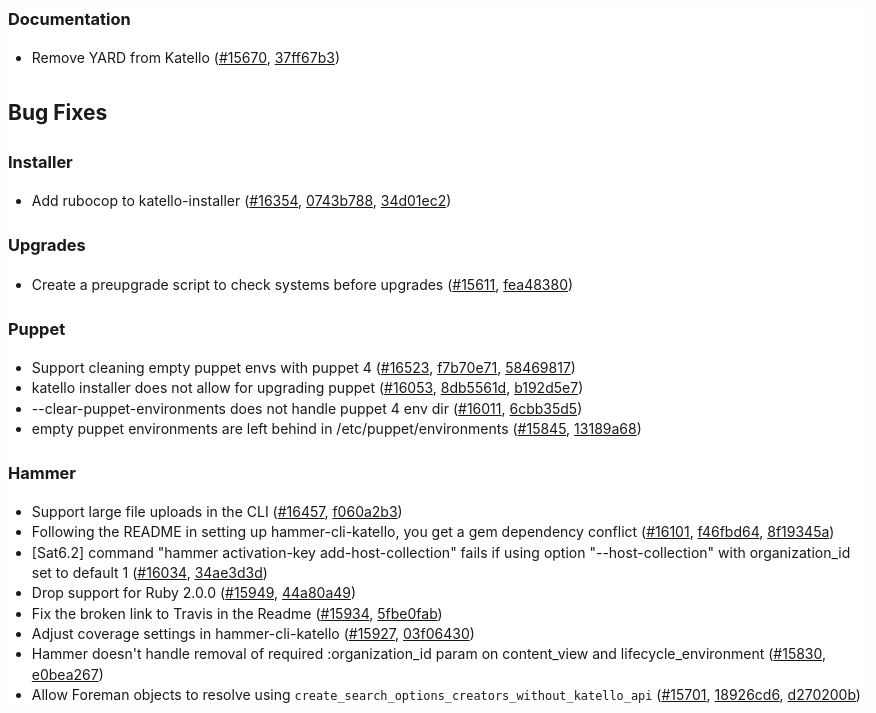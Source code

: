 ### Documentation
 * Remove YARD from Katello ([#15670](http://projects.theforeman.org/issues/15670), [37ff67b3](https://github.com/katello/katello/commit/37ff67b3f2ac3f0c78f45715baa735d93a044cab))

## Bug Fixes

### Installer
 * Add rubocop to katello-installer ([#16354](http://projects.theforeman.org/issues/16354), [0743b788](https://github.com/katello/katello-installer/commit/0743b788f551c4f117e8493ac25bf5a6c8302181), [34d01ec2](https://github.com/katello/katello-installer/commit/34d01ec28515f15487bcc06b18994d06795c42e8))

### Upgrades
 * Create a preupgrade script to check systems before upgrades ([#15611](http://projects.theforeman.org/issues/15611), [fea48380](https://github.com/katello/katello/commit/fea48380ff60330b12f3966f82d4353c56dcc152))

### Puppet
 * Support cleaning empty puppet envs with puppet 4 ([#16523](http://projects.theforeman.org/issues/16523), [f7b70e71](https://github.com/katello//commit/f7b70e71ecaf99cd9de375d75d0880d4f3d5c3be), [58469817](https://github.com/katello//commit/5846981719e9bd6a5617daf7078b8729dbb1e5f0))
 * katello installer does not allow for upgrading puppet ([#16053](http://projects.theforeman.org/issues/16053), [8db5561d](https://github.com/katello/katello-installer/commit/8db5561d884b46d0dd81f88a3666f0b1cf3130df), [b192d5e7](https://github.com/katello/katello.org/commit/b192d5e7f500a445ff8b71473f8fbf624e96a280))
 * --clear-puppet-environments does not handle puppet 4 env dir ([#16011](http://projects.theforeman.org/issues/16011), [6cbb35d5](https://github.com/katello/katello-installer/commit/6cbb35d5244cef8799531f82044d3134088de9fe))
 * empty puppet environments are left behind in /etc/puppet/environments ([#15845](http://projects.theforeman.org/issues/15845), [13189a68](https://github.com/katello//commit/13189a683be47c455f7da00d8152baebbffa4e7e))

### Hammer
 * Support large file uploads in the CLI ([#16457](http://projects.theforeman.org/issues/16457), [f060a2b3](https://github.com/katello/hammer-cli-katello/commit/f060a2b37b07d4280959af4dc5eaec363e709d0e))
 * Following the README in setting up hammer-cli-katello, you get a gem dependency conflict ([#16101](http://projects.theforeman.org/issues/16101), [f46fbd64](https://github.com/katello/hammer-cli-katello/commit/f46fbd641171a0cae871f268230ef484f50bae44), [8f19345a](https://github.com/katello/hammer-cli-katello/commit/8f19345a8e386f43eed359e289e3d66d9ab7cd2e))
 * [Sat6.2] command "hammer activation-key add-host-collection" fails if using option "--host-collection" with organization_id set to default 1 ([#16034](http://projects.theforeman.org/issues/16034), [34ae3d3d](https://github.com/katello/hammer-cli-katello/commit/34ae3d3d6ede2df3aba85db7a7028e6dd0f14a6f))
 * Drop support for Ruby 2.0.0 ([#15949](http://projects.theforeman.org/issues/15949), [44a80a49](https://github.com/katello/hammer-cli-katello/commit/44a80a499d11e4814f42af5f3e945ca98696c8b6))
 * Fix the broken link to Travis in the Readme ([#15934](http://projects.theforeman.org/issues/15934), [5fbe0fab](https://github.com/katello/hammer-cli-katello/commit/5fbe0fabd3c6e81d1e684dcf0eaf14cd32b1d045))
 * Adjust coverage settings in hammer-cli-katello ([#15927](http://projects.theforeman.org/issues/15927), [03f06430](https://github.com/katello/hammer-cli-katello/commit/03f064307418a51e384003cff1e7af2f1d481688))
 * Hammer doesn't handle removal of required :organization_id param on content_view and lifecycle_environment ([#15830](http://projects.theforeman.org/issues/15830), [e0bea267](https://github.com/katello/hammer-cli-katello/commit/e0bea267be201e78d4f732b29233de7334451270))
 * Allow Foreman objects to resolve using `create_search_options_creators_without_katello_api` ([#15701](http://projects.theforeman.org/issues/15701), [18926cd6](https://github.com/katello/hammer-cli-katello/commit/18926cd614495c4c59f043e7151af5e67edea5be), [d270200b](https://github.com/katello/hammer-cli-katello/commit/d270200b47dc3d8574a8fc8c676f8855faa01427))